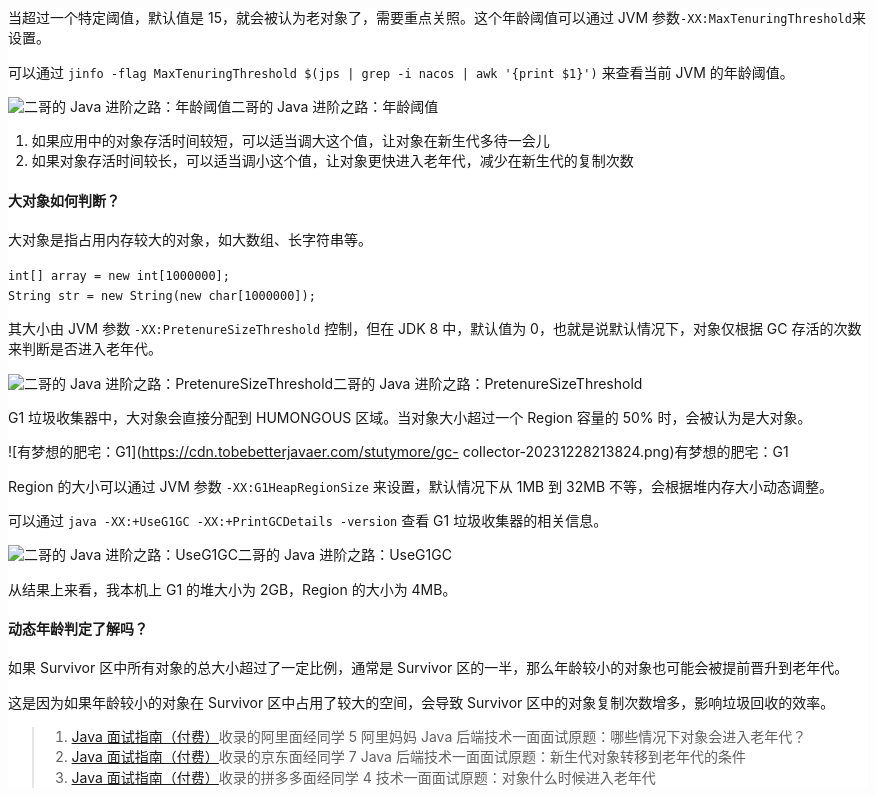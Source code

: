 当超过一个特定阈值，默认值是 15，就会被认为老对象了，需要重点关照。这个年龄阈值可以通过 JVM
参数`-XX:MaxTenuringThreshold`来设置。

可以通过 `jinfo -flag MaxTenuringThreshold $(jps | grep -i nacos | awk '{print $1}')` 来查看当前 JVM 的年龄阈值。

![二哥的 Java
进阶之路：年龄阈值](https://cdn.tobebetterjavaer.com/stutymore/jvm-20250113095435.png)二哥的
Java 进阶之路：年龄阈值

  1. 如果应用中的对象存活时间较短，可以适当调大这个值，让对象在新生代多待一会儿
  2. 如果对象存活时间较长，可以适当调小这个值，让对象更快进入老年代，减少在新生代的复制次数

#### 大对象如何判断？

大对象是指占用内存较大的对象，如大数组、长字符串等。

    
    
    int[] array = new int[1000000];
    String str = new String(new char[1000000]);

其大小由 JVM 参数 `-XX:PretenureSizeThreshold` 控制，但在 JDK 8 中，默认值为 0，也就是说默认情况下，对象仅根据
GC 存活的次数来判断是否进入老年代。

![二哥的 Java
进阶之路：PretenureSizeThreshold](https://cdn.tobebetterjavaer.com/stutymore/jvm-20250113102243.png)二哥的
Java 进阶之路：PretenureSizeThreshold

G1 垃圾收集器中，大对象会直接分配到 HUMONGOUS 区域。当对象大小超过一个 Region 容量的 50% 时，会被认为是大对象。

![有梦想的肥宅：G1](https://cdn.tobebetterjavaer.com/stutymore/gc-
collector-20231228213824.png)有梦想的肥宅：G1

Region 的大小可以通过 JVM 参数 `-XX:G1HeapRegionSize` 来设置，默认情况下从 1MB 到 32MB
不等，会根据堆内存大小动态调整。

可以通过 `java -XX:+UseG1GC -XX:+PrintGCDetails -version` 查看 G1 垃圾收集器的相关信息。

![二哥的 Java
进阶之路：UseG1GC](https://cdn.tobebetterjavaer.com/stutymore/jvm-20250113103255.png)二哥的
Java 进阶之路：UseG1GC

从结果上来看，我本机上 G1 的堆大小为 2GB，Region 的大小为 4MB。

#### 动态年龄判定了解吗？

如果 Survivor 区中所有对象的总大小超过了一定比例，通常是 Survivor 区的一半，那么年龄较小的对象也可能会被提前晋升到老年代。

这是因为如果年龄较小的对象在 Survivor 区中占用了较大的空间，会导致 Survivor 区中的对象复制次数增多，影响垃圾回收的效率。

>   1. [Java
> 面试指南（付费）](https://javabetter.cn/zhishixingqiu/mianshi.html)收录的阿里面经同学 5 阿里妈妈
> Java 后端技术一面面试原题：哪些情况下对象会进入老年代？
>   2. [Java
> 面试指南（付费）](https://javabetter.cn/zhishixingqiu/mianshi.html)收录的京东面经同学 7 Java
> 后端技术一面面试原题：新生代对象转移到老年代的条件
>   3. [Java
> 面试指南（付费）](https://javabetter.cn/zhishixingqiu/mianshi.html)收录的拼多多面经同学 4
> 技术一面面试原题：对象什么时候进入老年代
>
